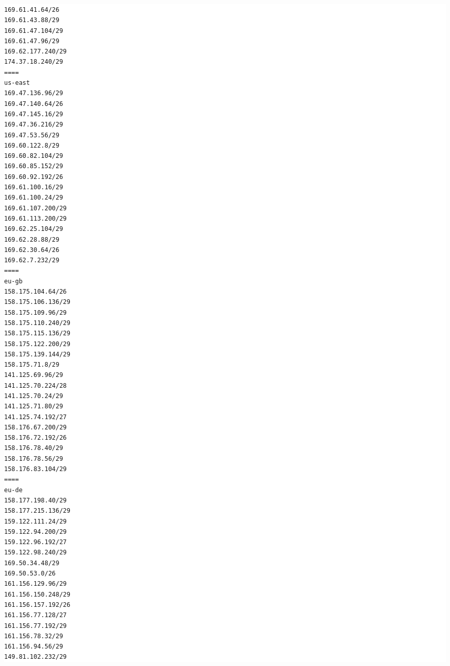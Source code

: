 ```
169.61.41.64/26
169.61.43.88/29
169.61.47.104/29
169.61.47.96/29
169.62.177.240/29
174.37.18.240/29
====
us-east
169.47.136.96/29
169.47.140.64/26
169.47.145.16/29
169.47.36.216/29
169.47.53.56/29
169.60.122.8/29
169.60.82.104/29
169.60.85.152/29
169.60.92.192/26
169.61.100.16/29
169.61.100.24/29
169.61.107.200/29
169.61.113.200/29
169.62.25.104/29
169.62.28.88/29
169.62.30.64/26
169.62.7.232/29
====
eu-gb
158.175.104.64/26
158.175.106.136/29
158.175.109.96/29
158.175.110.240/29
158.175.115.136/29
158.175.122.200/29
158.175.139.144/29
158.175.71.8/29
141.125.69.96/29
141.125.70.224/28
141.125.70.24/29
141.125.71.80/29
141.125.74.192/27
158.176.67.200/29
158.176.72.192/26
158.176.78.40/29
158.176.78.56/29
158.176.83.104/29
====
eu-de
158.177.198.40/29
158.177.215.136/29
159.122.111.24/29
159.122.94.200/29
159.122.96.192/27
159.122.98.240/29
169.50.34.48/29
169.50.53.0/26
161.156.129.96/29
161.156.150.248/29
161.156.157.192/26
161.156.77.128/27
161.156.77.192/29
161.156.78.32/29
161.156.94.56/29
149.81.102.232/29
```